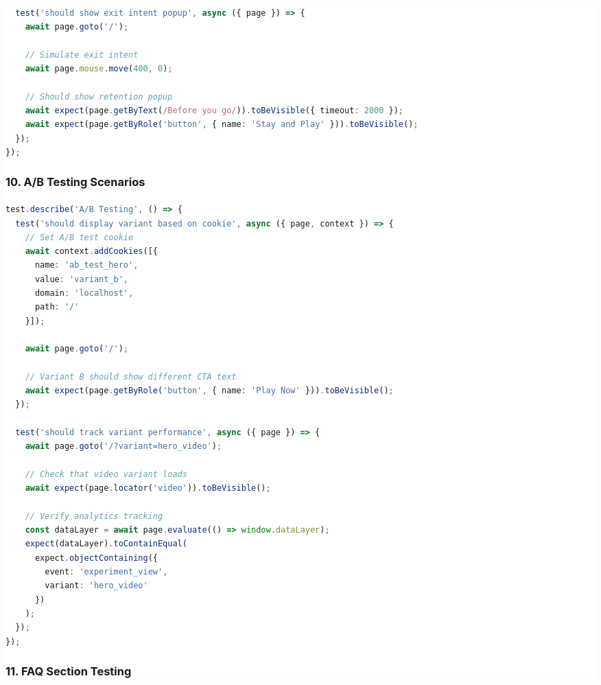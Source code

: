 ```typescript
  test('should show exit intent popup', async ({ page }) => {
    await page.goto('/');
    
    // Simulate exit intent
    await page.mouse.move(400, 0);
    
    // Should show retention popup
    await expect(page.getByText(/Before you go/)).toBeVisible({ timeout: 2000 });
    await expect(page.getByRole('button', { name: 'Stay and Play' })).toBeVisible();
  });
});
```

### 10. A/B Testing Scenarios

```typescript
test.describe('A/B Testing', () => {
  test('should display variant based on cookie', async ({ page, context }) => {
    // Set A/B test cookie
    await context.addCookies([{
      name: 'ab_test_hero',
      value: 'variant_b',
      domain: 'localhost',
      path: '/'
    }]);
    
    await page.goto('/');
    
    // Variant B should show different CTA text
    await expect(page.getByRole('button', { name: 'Play Now' })).toBeVisible();
  });

  test('should track variant performance', async ({ page }) => {
    await page.goto('/?variant=hero_video');
    
    // Check that video variant loads
    await expect(page.locator('video')).toBeVisible();
    
    // Verify analytics tracking
    const dataLayer = await page.evaluate(() => window.dataLayer);
    expect(dataLayer).toContainEqual(
      expect.objectContaining({
        event: 'experiment_view',
        variant: 'hero_video'
      })
    );
  });
});
```

### 11. FAQ Section Testing
